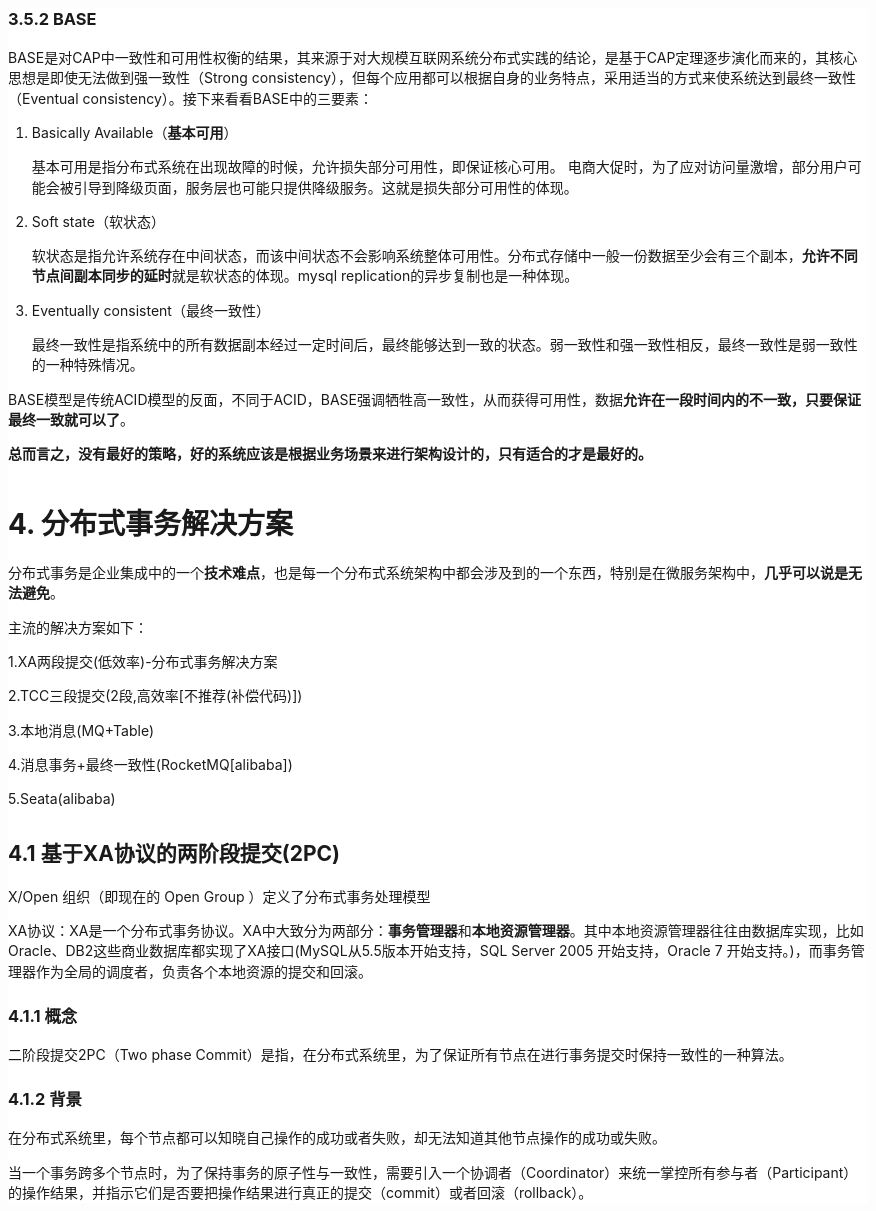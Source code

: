 
### 3.5.2   BASE

​	BASE是对CAP中一致性和可用性权衡的结果，其来源于对大规模互联网系统分布式实践的结论，是基于CAP定理逐步演化而来的，其核心思想是即使无法做到强一致性（Strong consistency），但每个应用都可以根据自身的业务特点，采用适当的方式来使系统达到最终一致性（Eventual consistency）。接下来看看BASE中的三要素：

1. Basically Available（**基本可用**）

   基本可用是指分布式系统在出现故障的时候，允许损失部分可用性，即保证核心可用。 
   电商大促时，为了应对访问量激增，部分用户可能会被引导到降级页面，服务层也可能只提供降级服务。这就是损失部分可用性的体现。

2. Soft state（软状态）

   软状态是指允许系统存在中间状态，而该中间状态不会影响系统整体可用性。分布式存储中一般一份数据至少会有三个副本，**允许不同节点间副本同步的延时**就是软状态的体现。mysql replication的异步复制也是一种体现。

3. Eventually consistent（最终一致性）

   最终一致性是指系统中的所有数据副本经过一定时间后，最终能够达到一致的状态。弱一致性和强一致性相反，最终一致性是弱一致性的一种特殊情况。

BASE模型是传统ACID模型的反面，不同于ACID，BASE强调牺牲高一致性，从而获得可用性，数据**允许在一段时间内的不一致，只要保证最终一致就可以了**。

**总而言之，没有最好的策略，好的系统应该是根据业务场景来进行架构设计的，只有适合的才是最好的。**

# 4. 分布式事务解决方案

分布式事务是企业集成中的一个**技术难点**，也是每一个分布式系统架构中都会涉及到的一个东西，特别是在微服务架构中，**几乎可以说是无法避免**。

主流的解决方案如下：

1.XA两段提交(低效率)-分布式事务解决方案

2.TCC三段提交(2段,高效率\[不推荐(补偿代码)\])

3.本地消息(MQ+Table)

4.消息事务+最终一致性(RocketMQ\[alibaba\])

5.Seata(alibaba)

## 4.1 基于XA协议的两阶段提交(2PC)

X/Open 组织（即现在的 Open Group ）定义了分布式事务处理模型

XA协议：XA是一个分布式事务协议。XA中大致分为两部分：**事务管理器**和**本地资源管理器**。其中本地资源管理器往往由数据库实现，比如Oracle、DB2这些商业数据库都实现了XA接口(MySQL从5.5版本开始支持，SQL Server 2005 开始支持，Oracle 7 开始支持。)，而事务管理器作为全局的调度者，负责各个本地资源的提交和回滚。

### 4.1.1 概念

二阶段提交2PC（Two phase Commit）是指，在分布式系统里，为了保证所有节点在进行事务提交时保持一致性的一种算法。

### 4.1.2 背景

在分布式系统里，每个节点都可以知晓自己操作的成功或者失败，却无法知道其他节点操作的成功或失败。

当一个事务跨多个节点时，为了保持事务的原子性与一致性，需要引入一个协调者（Coordinator）来统一掌控所有参与者（Participant）的操作结果，并指示它们是否要把操作结果进行真正的提交（commit）或者回滚（rollback）。
